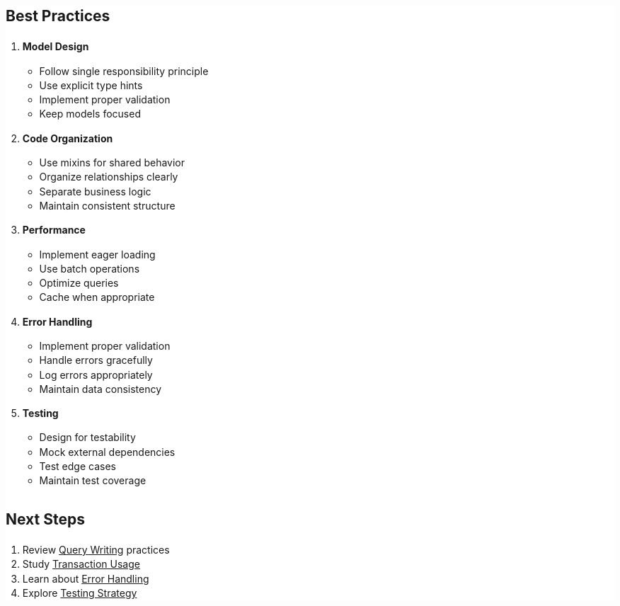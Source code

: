 ## Best Practices

1. **Model Design**
   - Follow single responsibility principle
   - Use explicit type hints
   - Implement proper validation
   - Keep models focused

2. **Code Organization**
   - Use mixins for shared behavior
   - Organize relationships clearly
   - Separate business logic
   - Maintain consistent structure

3. **Performance**
   - Implement eager loading
   - Use batch operations
   - Optimize queries
   - Cache when appropriate

4. **Error Handling**
   - Implement proper validation
   - Handle errors gracefully
   - Log errors appropriately
   - Maintain data consistency

5. **Testing**
   - Design for testability
   - Mock external dependencies
   - Test edge cases
   - Maintain test coverage

## Next Steps

1. Review [Query Writing](query_writing.md) practices
2. Study [Transaction Usage](transaction_usage.md)
3. Learn about [Error Handling](error_handling.md)
4. Explore [Testing Strategy](testing_strategy.md)